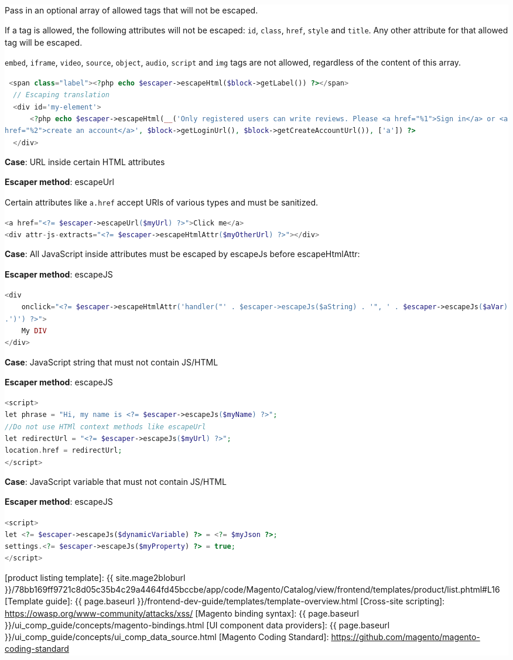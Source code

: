 Pass in an optional array of allowed tags that will not be escaped.

If a tag is allowed, the following attributes will not be escaped: `id`, `class`, `href`, `style` and `title`. Any other attribute for that allowed tag will be escaped.

`embed`, `iframe`, `video`, `source`, `object`, `audio`, `script` and `img` tags are not allowed, regardless of the content of this array.

```php
 <span class="label"><?php echo $escaper->escapeHtml($block->getLabel()) ?></span>
  // Escaping translation
  <div id='my-element'>
      <?php echo $escaper->escapeHtml(__('Only registered users can write reviews. Please <a href="%1">Sign in</a> or <a href="%2">create an account</a>', $block->getLoginUrl(), $block->getCreateAccountUrl()), ['a']) ?>
  </div>
```

**Case**: URL inside certain HTML attributes

**Escaper method**: escapeUrl

Certain attributes like `a.href` accept URIs of various types and must be sanitized.

```php
<a href="<?= $escaper->escapeUrl($myUrl) ?>">Click me</a>
<div attr-js-extracts="<?= $escaper->escapeHtmlAttr($myOtherUrl) ?>"></div>
```

**Case**: All JavaScript inside attributes must be escaped by escapeJs before escapeHtmlAttr:

**Escaper method**: escapeJS

```php
<div
    onclick="<?= $escaper->escapeHtmlAttr('handler("' . $escaper->escapeJs($aString) . '", ' . $escaper->escapeJs($aVar) .')') ?>">
    My DIV
</div>
```

**Case**: JavaScript string that must not contain JS/HTML

**Escaper method**: escapeJS

```php
<script>
let phrase = "Hi, my name is <?= $escaper->escapeJs($myName) ?>";
//Do not use HTMl context methods like escapeUrl
let redirectUrl = "<?= $escaper->escapeJs($myUrl) ?>";
location.href = redirectUrl;
</script>
```

**Case**: JavaScript variable that must not contain JS/HTML

**Escaper method**: escapeJS

```php
<script>
let <?= $escaper->escapeJs($dynamicVariable) ?> = <?= $myJson ?>;
settings.<?= $escaper->escapeJs($myProperty) ?> = true;
</script>
```


[product listing template]: {{ site.mage2bloburl }}/78bb169ff9721c8d05c35b4c29a4464fd45bccbe/app/code/Magento/Catalog/view/frontend/templates/product/list.phtml#L16
[Template guide]: {{ page.baseurl }}/frontend-dev-guide/templates/template-overview.html
[Cross-site scripting]: https://owasp.org/www-community/attacks/xss/
[Magento binding syntax]: {{ page.baseurl }}/ui_comp_guide/concepts/magento-bindings.html
[UI component data providers]: {{ page.baseurl }}/ui_comp_guide/concepts/ui_comp_data_source.html
[Magento Coding Standard]: https://github.com/magento/magento-coding-standard